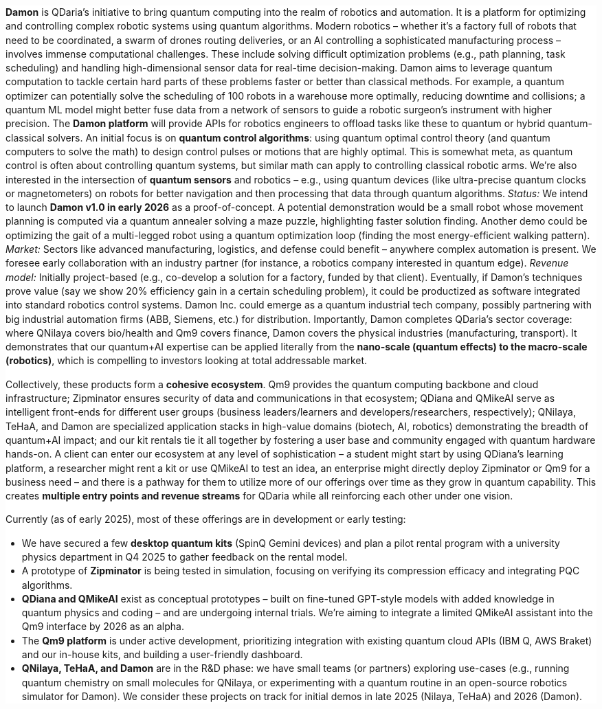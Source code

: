 **Damon** is QDaria’s initiative to bring quantum computing into the realm of robotics and automation. It is a platform for optimizing and controlling complex robotic systems using quantum algorithms. Modern robotics – whether it’s a factory full of robots that need to be coordinated, a swarm of drones routing deliveries, or an AI controlling a sophisticated manufacturing process – involves immense computational challenges. These include solving difficult optimization problems (e.g., path planning, task scheduling) and handling high-dimensional sensor data for real-time decision-making. Damon aims to leverage quantum computation to tackle certain hard parts of these problems faster or better than classical methods. For example, a quantum optimizer can potentially solve the scheduling of 100 robots in a warehouse more optimally, reducing downtime and collisions; a quantum ML model might better fuse data from a network of sensors to guide a robotic surgeon’s instrument with higher precision. The **Damon platform** will provide APIs for robotics engineers to offload tasks like these to quantum or hybrid quantum-classical solvers. An initial focus is on **quantum control algorithms**: using quantum optimal control theory (and quantum computers to solve the math) to design control pulses or motions that are highly optimal. This is somewhat meta, as quantum control is often about controlling quantum systems, but similar math can apply to controlling classical robotic arms. We’re also interested in the intersection of **quantum sensors** and robotics – e.g., using quantum devices (like ultra-precise quantum clocks or magnetometers) on robots for better navigation and then processing that data through quantum algorithms. *Status:* We intend to launch **Damon v1.0 in early 2026** as a proof-of-concept. A potential demonstration would be a small robot whose movement planning is computed via a quantum annealer solving a maze puzzle, highlighting faster solution finding. Another demo could be optimizing the gait of a multi-legged robot using a quantum optimization loop (finding the most energy-efficient walking pattern). *Market:* Sectors like advanced manufacturing, logistics, and defense could benefit – anywhere complex automation is present. We foresee early collaboration with an industry partner (for instance, a robotics company interested in quantum edge). *Revenue model:* Initially project-based (e.g., co-develop a solution for a factory, funded by that client). Eventually, if Damon’s techniques prove value (say we show 20% efficiency gain in a certain scheduling problem), it could be productized as software integrated into standard robotics control systems. Damon Inc. could emerge as a quantum industrial tech company, possibly partnering with big industrial automation firms (ABB, Siemens, etc.) for distribution. Importantly, Damon completes QDaria’s sector coverage: where QNilaya covers bio/health and Qm9 covers finance, Damon covers the physical industries (manufacturing, transport). It demonstrates that our quantum+AI expertise can be applied literally from the **nano-scale (quantum effects) to the macro-scale (robotics)**, which is compelling to investors looking at total addressable market.

Collectively, these products form a **cohesive ecosystem**. Qm9 provides the quantum computing backbone and cloud infrastructure; Zipminator ensures security of data and communications in that ecosystem; QDiana and QMikeAI serve as intelligent front-ends for different user groups (business leaders/learners and developers/researchers, respectively); QNilaya, TeHaA, and Damon are specialized application stacks in high-value domains (biotech, AI, robotics) demonstrating the breadth of quantum+AI impact; and our kit rentals tie it all together by fostering a user base and community engaged with quantum hardware hands-on. A client can enter our ecosystem at any level of sophistication – a student might start by using QDiana’s learning platform, a researcher might rent a kit or use QMikeAI to test an idea, an enterprise might directly deploy Zipminator or Qm9 for a business need – and there is a pathway for them to utilize more of our offerings over time as they grow in quantum capability. This creates **multiple entry points and revenue streams** for QDaria while all reinforcing each other under one vision.

Currently (as of early 2025), most of these offerings are in development or early testing:

*   We have secured a few **desktop quantum kits** (SpinQ Gemini devices) and plan a pilot rental program with a university physics department in Q4 2025 to gather feedback on the rental model.
*   A prototype of **Zipminator** is being tested in simulation, focusing on verifying its compression efficacy and integrating PQC algorithms.
*   **QDiana and QMikeAI** exist as conceptual prototypes – built on fine-tuned GPT-style models with added knowledge in quantum physics and coding – and are undergoing internal trials. We’re aiming to integrate a limited QMikeAI assistant into the Qm9 interface by 2026 as an alpha.
*   The **Qm9 platform** is under active development, prioritizing integration with existing quantum cloud APIs (IBM Q, AWS Braket) and our in-house kits, and building a user-friendly dashboard.
*   **QNilaya, TeHaA, and Damon** are in the R&D phase: we have small teams (or partners) exploring use-cases (e.g., running quantum chemistry on small molecules for QNilaya, or experimenting with a quantum routine in an open-source robotics simulator for Damon). We consider these projects on track for initial demos in late 2025 (Nilaya, TeHaA) and 2026 (Damon).
